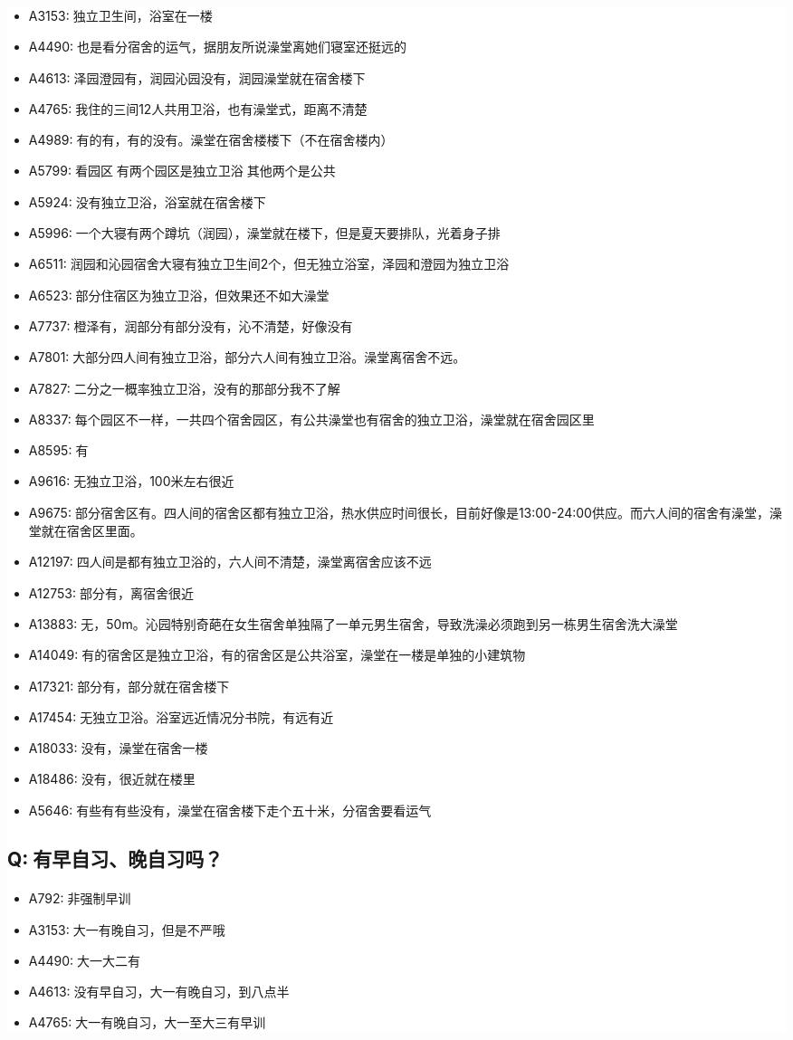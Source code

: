 - A3153: 独立卫生间，浴室在一楼

- A4490: 也是看分宿舍的运气，据朋友所说澡堂离她们寝室还挺远的

- A4613: 泽园澄园有，润园沁园没有，润园澡堂就在宿舍楼下

- A4765: 我住的三间12人共用卫浴，也有澡堂式，距离不清楚

- A4989: 有的有，有的没有。澡堂在宿舍楼楼下（不在宿舍楼内）

- A5799: 看园区 有两个园区是独立卫浴 其他两个是公共

- A5924: 没有独立卫浴，浴室就在宿舍楼下

- A5996: 一个大寝有两个蹲坑（润园），澡堂就在楼下，但是夏天要排队，光着身子排

- A6511: 润园和沁园宿舍大寝有独立卫生间2个，但无独立浴室，泽园和澄园为独立卫浴

- A6523: 部分住宿区为独立卫浴，但效果还不如大澡堂

- A7737: 橙泽有，润部分有部分没有，沁不清楚，好像没有

- A7801: 大部分四人间有独立卫浴，部分六人间有独立卫浴。澡堂离宿舍不远。

- A7827: 二分之一概率独立卫浴，没有的那部分我不了解

- A8337: 每个园区不一样，一共四个宿舍园区，有公共澡堂也有宿舍的独立卫浴，澡堂就在宿舍园区里

- A8595: 有

- A9616: 无独立卫浴，100米左右很近

- A9675: 部分宿舍区有。四人间的宿舍区都有独立卫浴，热水供应时间很长，目前好像是13:00-24:00供应。而六人间的宿舍有澡堂，澡堂就在宿舍区里面。

- A12197: 四人间是都有独立卫浴的，六人间不清楚，澡堂离宿舍应该不远

- A12753: 部分有，离宿舍很近

- A13883: 无，50m。沁园特别奇葩在女生宿舍单独隔了一单元男生宿舍，导致洗澡必须跑到另一栋男生宿舍洗大澡堂

- A14049: 有的宿舍区是独立卫浴，有的宿舍区是公共浴室，澡堂在一楼是单独的小建筑物

- A17321: 部分有，部分就在宿舍楼下

- A17454: 无独立卫浴。浴室远近情况分书院，有远有近

- A18033: 没有，澡堂在宿舍一楼

- A18486: 没有，很近就在楼里

- A5646: 有些有有些没有，澡堂在宿舍楼下走个五十米，分宿舍要看运气

## Q: 有早自习、晚自习吗？

- A792: 非强制早训

- A3153: 大一有晚自习，但是不严哦

- A4490: 大一大二有

- A4613: 没有早自习，大一有晚自习，到八点半

- A4765: 大一有晚自习，大一至大三有早训
